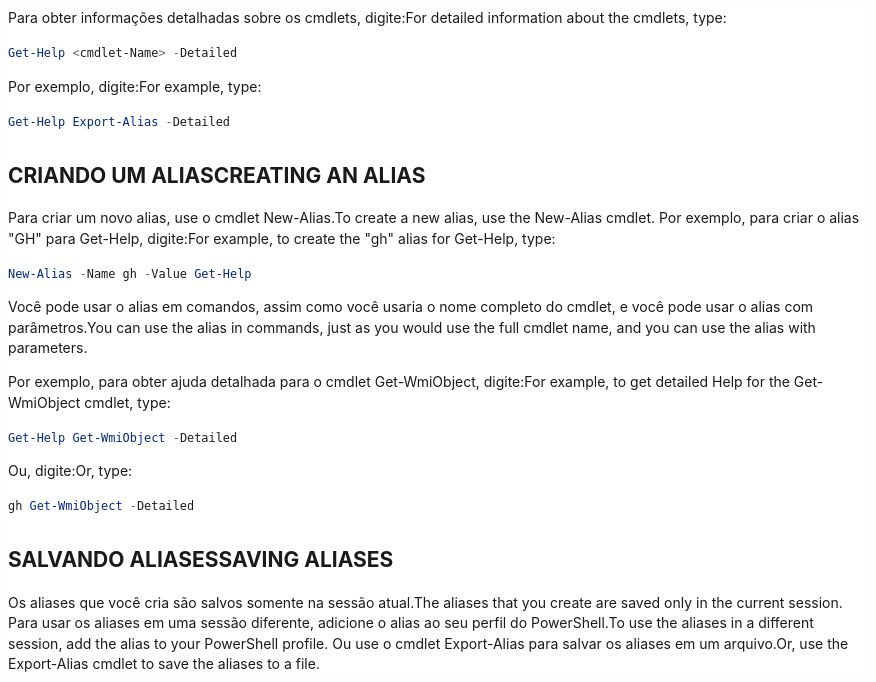 <span data-ttu-id="2e098-126">Para obter informações detalhadas sobre os cmdlets, digite:</span><span class="sxs-lookup"><span data-stu-id="2e098-126">For detailed information about the cmdlets, type:</span></span>

```powershell
Get-Help <cmdlet-Name> -Detailed
```

<span data-ttu-id="2e098-127">Por exemplo, digite:</span><span class="sxs-lookup"><span data-stu-id="2e098-127">For example, type:</span></span>

```powershell
Get-Help Export-Alias -Detailed
```

## <a name="creating-an-alias"></a><span data-ttu-id="2e098-128">CRIANDO UM ALIAS</span><span class="sxs-lookup"><span data-stu-id="2e098-128">CREATING AN ALIAS</span></span>

<span data-ttu-id="2e098-129">Para criar um novo alias, use o cmdlet New-Alias.</span><span class="sxs-lookup"><span data-stu-id="2e098-129">To create a new alias, use the New-Alias cmdlet.</span></span> <span data-ttu-id="2e098-130">Por exemplo, para criar o alias "GH" para Get-Help, digite:</span><span class="sxs-lookup"><span data-stu-id="2e098-130">For example, to create the "gh" alias for Get-Help, type:</span></span>

```powershell
New-Alias -Name gh -Value Get-Help
```

<span data-ttu-id="2e098-131">Você pode usar o alias em comandos, assim como você usaria o nome completo do cmdlet, e você pode usar o alias com parâmetros.</span><span class="sxs-lookup"><span data-stu-id="2e098-131">You can use the alias in commands, just as you would use the full cmdlet name, and you can use the alias with parameters.</span></span>

<span data-ttu-id="2e098-132">Por exemplo, para obter ajuda detalhada para o cmdlet Get-WmiObject, digite:</span><span class="sxs-lookup"><span data-stu-id="2e098-132">For example, to get detailed Help for the Get-WmiObject cmdlet, type:</span></span>

```powershell
Get-Help Get-WmiObject -Detailed
```

<span data-ttu-id="2e098-133">Ou, digite:</span><span class="sxs-lookup"><span data-stu-id="2e098-133">Or, type:</span></span>

```powershell
gh Get-WmiObject -Detailed
```

## <a name="saving-aliases"></a><span data-ttu-id="2e098-134">SALVANDO ALIASES</span><span class="sxs-lookup"><span data-stu-id="2e098-134">SAVING ALIASES</span></span>

<span data-ttu-id="2e098-135">Os aliases que você cria são salvos somente na sessão atual.</span><span class="sxs-lookup"><span data-stu-id="2e098-135">The aliases that you create are saved only in the current session.</span></span> <span data-ttu-id="2e098-136">Para usar os aliases em uma sessão diferente, adicione o alias ao seu perfil do PowerShell.</span><span class="sxs-lookup"><span data-stu-id="2e098-136">To use the aliases in a different session, add the alias to your PowerShell profile.</span></span> <span data-ttu-id="2e098-137">Ou use o cmdlet Export-Alias para salvar os aliases em um arquivo.</span><span class="sxs-lookup"><span data-stu-id="2e098-137">Or, use the Export-Alias cmdlet to save the aliases to a file.</span></span>
